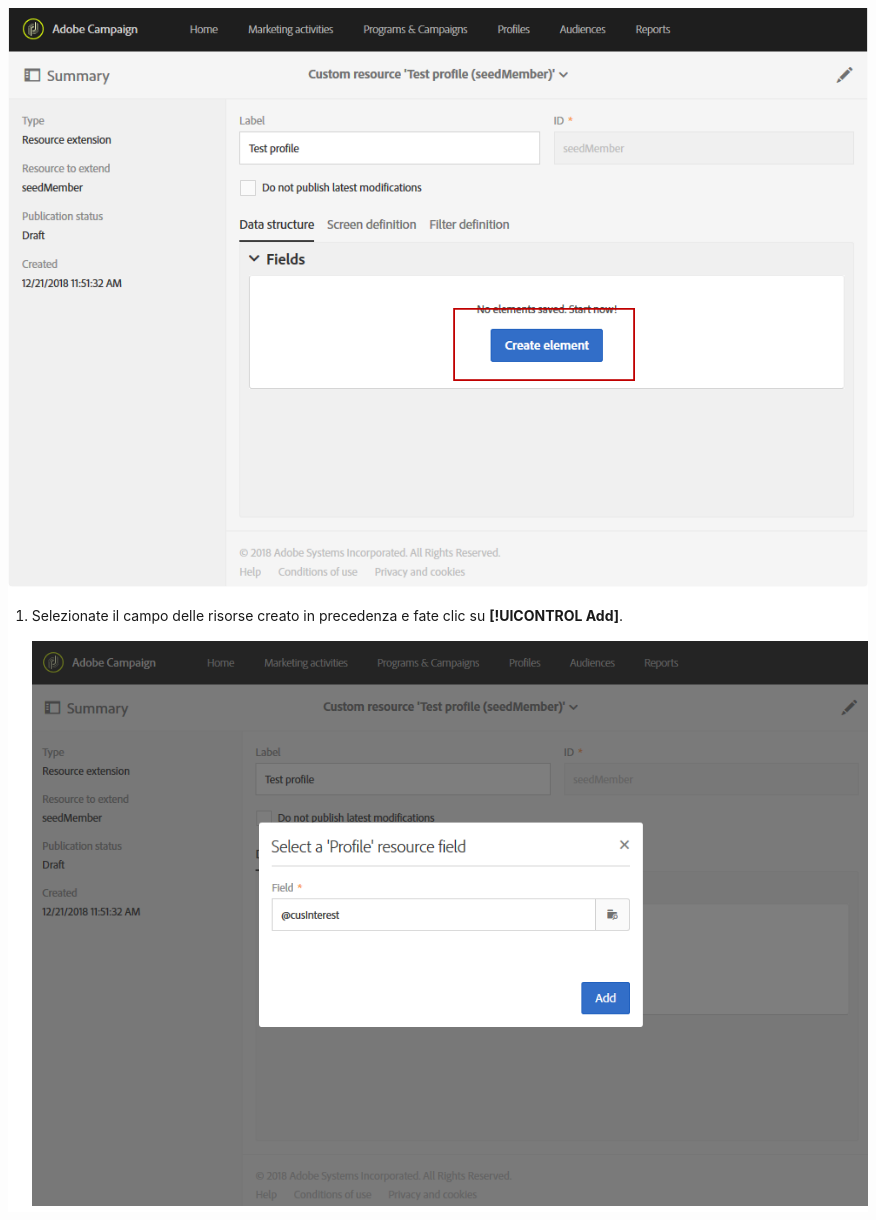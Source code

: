    ![](assets/schema_extension_uc15.png)

1. Selezionate il campo delle risorse creato in precedenza e fate clic su **[!UICONTROL Add]**.

   ![](assets/schema_extension_uc16.png)
